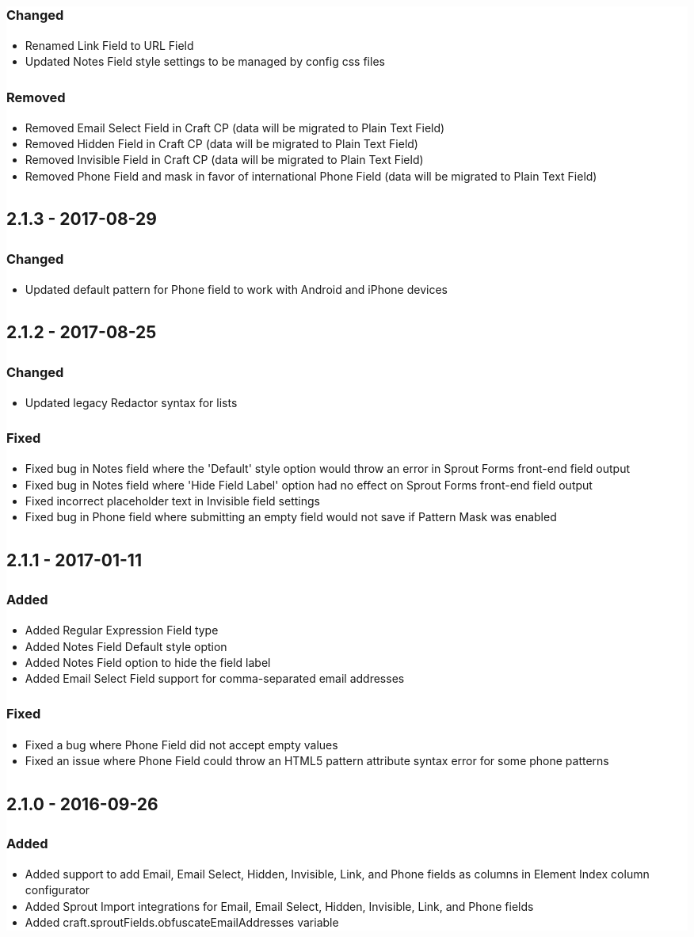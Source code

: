 ### Changed
- Renamed Link Field to URL Field
- Updated Notes Field style settings to be managed by config css files

### Removed
- Removed Email Select Field in Craft CP (data will be migrated to Plain Text Field)
- Removed Hidden Field in Craft CP (data will be migrated to Plain Text Field)
- Removed Invisible Field in Craft CP (data will be migrated to Plain Text Field)
- Removed Phone Field and mask in favor of international Phone Field  (data will be migrated to Plain Text Field)

## 2.1.3 - 2017-08-29

### Changed
- Updated default pattern for Phone field to work with Android and iPhone devices

## 2.1.2 - 2017-08-25

### Changed
- Updated legacy Redactor syntax for lists

### Fixed
- Fixed bug in Notes field where the &#039;Default&#039; style option would throw an error in Sprout Forms front-end field output
- Fixed bug in Notes field where &#039;Hide Field Label&#039; option had no effect on Sprout Forms front-end field output
- Fixed incorrect placeholder text in Invisible field settings
- Fixed bug in Phone field where submitting an empty field would not save if Pattern Mask was enabled

## 2.1.1 - 2017-01-11

### Added
- Added Regular Expression Field type
- Added Notes Field Default style option
- Added Notes Field option to hide the field label
- Added Email Select Field support for comma-separated email addresses

### Fixed
- Fixed a bug where Phone Field did not accept empty values
- Fixed an issue where Phone Field could throw an HTML5 pattern attribute syntax error for some phone patterns

## 2.1.0 - 2016-09-26

### Added
- Added support to add Email, Email Select, Hidden, Invisible, Link, and Phone fields as columns in Element Index column configurator
- Added Sprout Import integrations for Email, Email Select, Hidden, Invisible, Link, and Phone fields
- Added craft.sproutFields.obfuscateEmailAddresses variable
